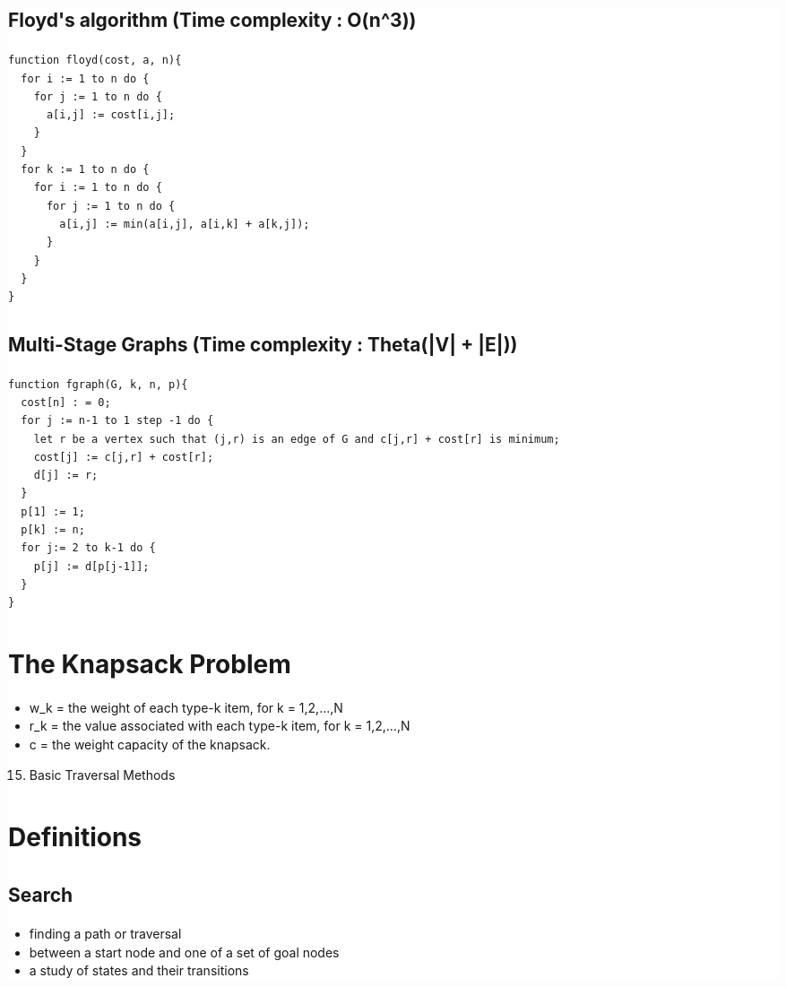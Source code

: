 ## Floyd's algorithm (Time complexity : O(n^3))

    function floyd(cost, a, n){
      for i := 1 to n do {
        for j := 1 to n do {
          a[i,j] := cost[i,j];
        }
      }
      for k := 1 to n do {
        for i := 1 to n do {
          for j := 1 to n do {
            a[i,j] := min(a[i,j], a[i,k] + a[k,j]);
          }
        }
      }
    }

## Multi-Stage Graphs (Time complexity : Theta(|V| + |E|))

    function fgraph(G, k, n, p){
      cost[n] : = 0;
      for j := n-1 to 1 step -1 do {
        let r be a vertex such that (j,r) is an edge of G and c[j,r] + cost[r] is minimum;
        cost[j] := c[j,r] + cost[r];
        d[j] := r;
      }
      p[1] := 1;
      p[k] := n;
      for j:= 2 to k-1 do {
        p[j] := d[p[j-1]];
      }
    }

# The Knapsack Problem

- w_k = the weight of each type-k item, for k = 1,2,...,N
- r_k = the value associated with each type-k item, for k = 1,2,...,N
- c = the weight capacity of the knapsack.


15. Basic Traversal Methods
# Definitions

## Search

- finding a path or traversal
- between a start node and one of a set of goal nodes
- a study of states and their transitions
